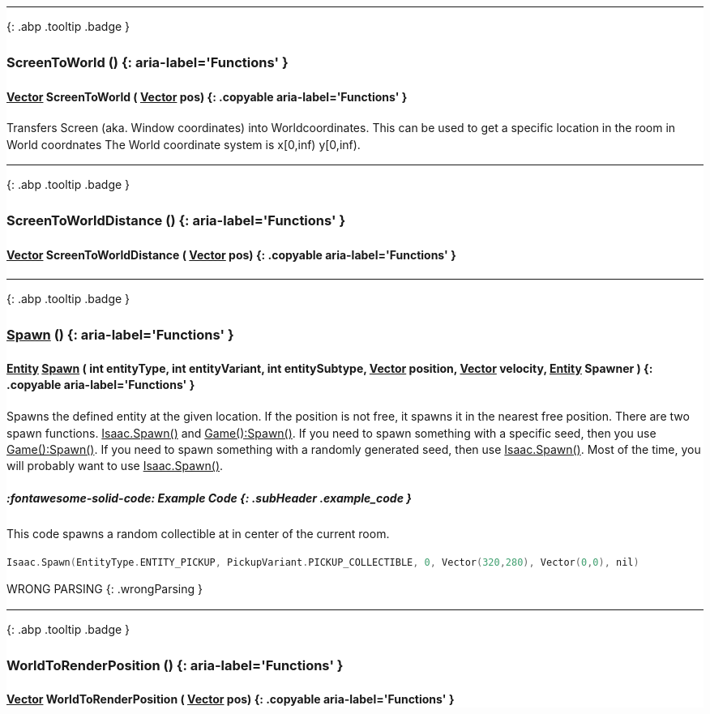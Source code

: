 ___ 
[ ](#){: .abp .tooltip .badge }
### ScreenToWorld () {: aria-label='Functions' }
#### [Vector](../Vector) ScreenToWorld ( [Vector](../Vector) pos)  {: .copyable aria-label='Functions' }

Transfers Screen (aka. Window coordinates) into Worldcoordinates. This can be used to get a specific location in the room in World coordnates The World coordinate system is x[0,inf) y[0,inf).
___ 
[ ](#){: .abp .tooltip .badge }
### ScreenToWorldDistance () {: aria-label='Functions' }
#### [Vector](../Vector) ScreenToWorldDistance ( [Vector](../Vector) pos)  {: .copyable aria-label='Functions' }

___ 
[ ](#){: .abp .tooltip .badge }
### [Spawn](../RoomConfig_Spawn) () {: aria-label='Functions' }
#### [Entity](../Entity) [Spawn](../RoomConfig_Spawn) ( int entityType, int entityVariant, int entitySubtype, [Vector](../Vector) position, [Vector](../Vector) velocity, [Entity](../Entity) Spawner )  {: .copyable aria-label='Functions' }

Spawns the defined entity at the given location. If the position is not free, it spawns it in the nearest free position.
There are two spawn functions. <a class="el" href="namespace_isaac.html#aa0ae6af78258bd135855fee38601ba3f">Isaac.Spawn()</a> and <a class="el" href="#a3e89d68066acde06705fa43413d3c0fa">Game():Spawn()</a>. If you need to spawn something with a specific seed, then you use <a class="el" href="#a3e89d68066acde06705fa43413d3c0fa">Game():Spawn()</a>. If you need to spawn something with a randomly generated seed, then use <a class="el" href="namespace_isaac.html#aa0ae6af78258bd135855fee38601ba3f">Isaac.Spawn()</a>. Most of the time, you will probably want to use <a class="el" href="namespace_isaac.html#aa0ae6af78258bd135855fee38601ba3f">Isaac.Spawn()</a>.
##### :fontawesome-solid-code: Example Code {: .subHeader .example_code }
This code spawns a random collectible at in center of the current room.
```cpp 
Isaac.Spawn(EntityType.ENTITY_PICKUP, PickupVariant.PICKUP_COLLECTIBLE, 0, Vector(320,280), Vector(0,0), nil)

```
 WRONG PARSING 
{: .wrongParsing }
___ 
[ ](#){: .abp .tooltip .badge }
### WorldToRenderPosition () {: aria-label='Functions' }
#### [Vector](../Vector) WorldToRenderPosition ( [Vector](../Vector) pos)  {: .copyable aria-label='Functions' }
